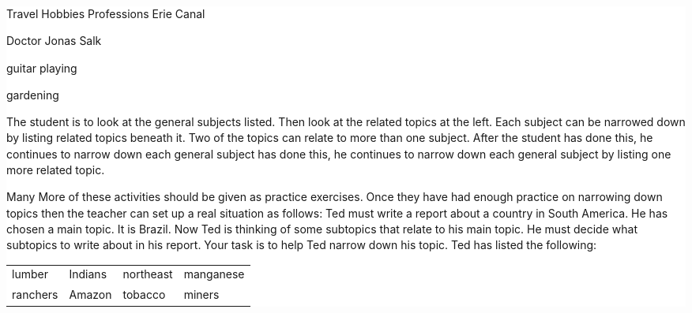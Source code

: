    </td>
   <td>
    Travel
   </td>
   <td>
    Hobbies
   </td>
   <td>
    Professions
   </td>
  </tr>
 </table>
 Erie Canal
 <p>
  Doctor Jonas Salk
 </p>
 <p>
  guitar playing
 </p>
 <p>
  gardening
 </p>
 <p>
  The student is to look at the general subjects listed. Then look at the related topics at the left. Each subject can be narrowed down by listing related topics beneath it. Two of the topics can relate to more than one subject. After the student has done this, he continues to narrow down each general subject has done this, he continues to narrow down each general subject by listing one more related topic.
 </p>
 <p>
  Many More of these activities should be given as practice exercises. Once they have had enough practice on narrowing down topics then the teacher can set up a real situation as follows: Ted must write a report about a country in South America. He has chosen a main topic. It is Brazil. Now Ted is thinking of some subtopics that relate to his main topic. He must decide what subtopics to write about in his report. Your task is to help Ted narrow down his topic. Ted has listed the following:
 </p>
<table border="0">
  <tr>
   <td>
    lumber
   </td>
   <td>
    Indians
   </td>
   <td>
    northeast
   </td>
   <td>
    manganese
   </td>
  </tr>
  <tr>
   <td>
    ranchers
   </td>
   <td>
    Amazon
   </td>
   <td>
    tobacco
   </td>
   <td>
    miners
   </td>